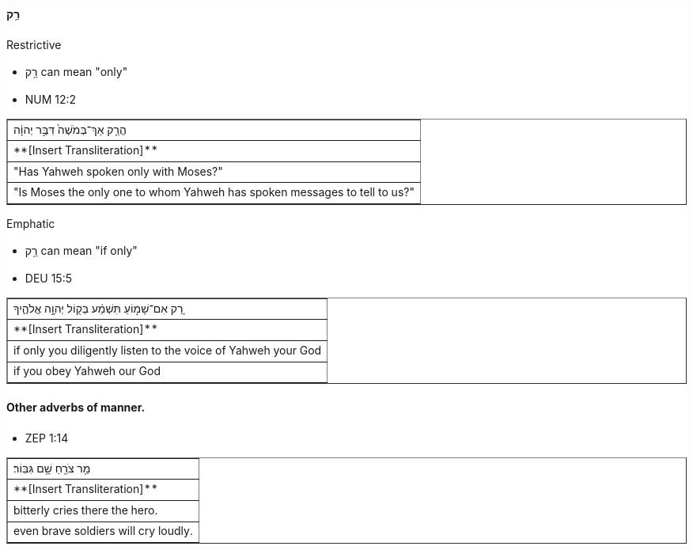 </tbody>
</table>

#### רַ֥ק

Restrictive

* רַ֥ק can mean "only"

* NUM 12:2 

<table border="1" class="docutils">
<colgroup>
<col width="100%" />
</colgroup>
<tbody valign="top">
<tr class="row-odd"><td>  הֲרַ֤ק אַךְ־בְּמֹשֶׁה֙ דִּבֶּ֣ר יְהוָ֔ה</td>
</tr>
<tr class="row-even"><td>**[Insert Transliteration]**</td>
</tr>
<tr class="row-odd"><td>"Has Yahweh spoken only with Moses?"</td>
</tr>
<tr class="row-even"><td>"Is Moses the only one to whom Yahweh has spoken messages to tell to us?"</td>
</tr>
</tbody>
</table>

Emphatic

* רַ֥ק can mean "if only"

* DEU 15:5

<table border="1" class="docutils">
<colgroup>
<col width="100%" />
</colgroup>
<tbody valign="top">
<tr class="row-odd"><td> רַ֚ק אִם־שָׁמ֣וֹעַ תִּשְׁמַ֔ע בְּק֖וֹל יְהוָ֣ה אֱלֹהֶ֑יךָ </td>
</tr>
<tr class="row-even"><td>**[Insert Transliteration]**</td>
</tr>
<tr class="row-odd"><td> if only you diligently listen to the voice of Yahweh your God</td>
</tr>
<tr class="row-even"><td>if you obey Yahweh our God</td>
</tr>
</tbody>
</table>

#### Other adverbs of manner. 

* ZEP 1:14
<table border="1" class="docutils">
<colgroup>
<col width="100%" />
</colgroup>
<tbody valign="top">
<tr class="row-odd"><td>מַ֥ר צֹרֵ֖חַ שָׁ֥ם גִּבּֽוֹר׃</td>
</tr>
<tr class="row-even"><td>**[Insert Transliteration]**</td>
</tr>
<tr class="row-odd"><td>bitterly cries there the hero.</td>
</tr>
<tr class="row-even"><td>even brave soldiers will cry loudly. </td>
</tr>
</tbody>
</table>